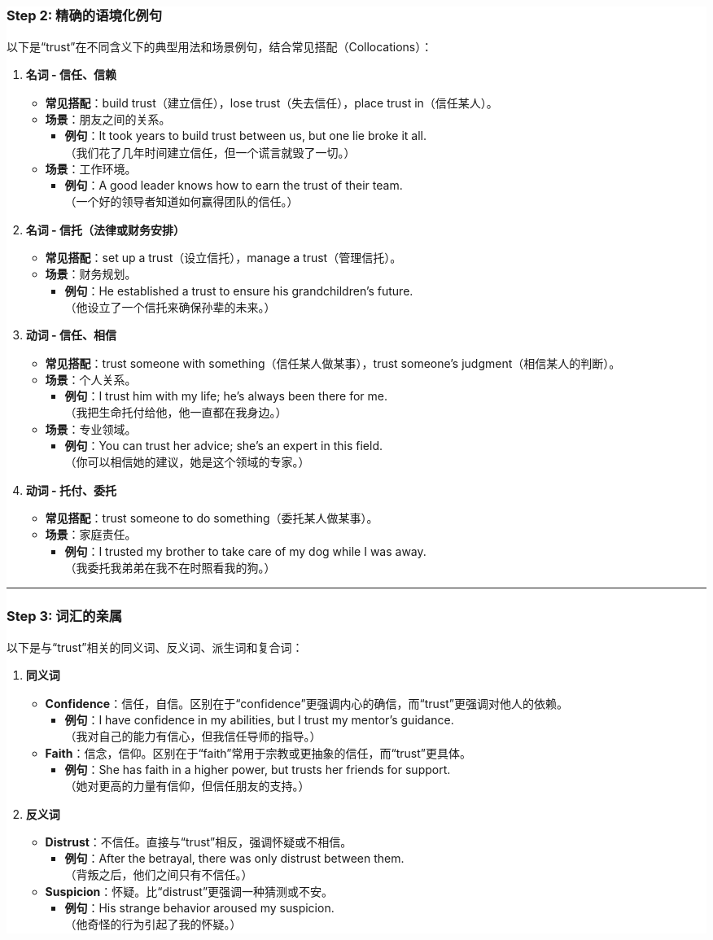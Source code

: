 ### Step 2: 精确的语境化例句
以下是“trust”在不同含义下的典型用法和场景例句，结合常见搭配（Collocations）：

1. **名词 - 信任、信赖**
   - **常见搭配**：build trust（建立信任），lose trust（失去信任），place trust in（信任某人）。
   - **场景**：朋友之间的关系。
     - **例句**：It took years to build trust between us, but one lie broke it all.  
       （我们花了几年时间建立信任，但一个谎言就毁了一切。）
   - **场景**：工作环境。
     - **例句**：A good leader knows how to earn the trust of their team.  
       （一个好的领导者知道如何赢得团队的信任。）

2. **名词 - 信托（法律或财务安排）**
   - **常见搭配**：set up a trust（设立信托），manage a trust（管理信托）。
   - **场景**：财务规划。
     - **例句**：He established a trust to ensure his grandchildren’s future.  
       （他设立了一个信托来确保孙辈的未来。）

3. **动词 - 信任、相信**
   - **常见搭配**：trust someone with something（信任某人做某事），trust someone’s judgment（相信某人的判断）。
   - **场景**：个人关系。
     - **例句**：I trust him with my life; he’s always been there for me.  
       （我把生命托付给他，他一直都在我身边。）
   - **场景**：专业领域。
     - **例句**：You can trust her advice; she’s an expert in this field.  
       （你可以相信她的建议，她是这个领域的专家。）

4. **动词 - 托付、委托**
   - **常见搭配**：trust someone to do something（委托某人做某事）。
   - **场景**：家庭责任。
     - **例句**：I trusted my brother to take care of my dog while I was away.  
       （我委托我弟弟在我不在时照看我的狗。）

---

### Step 3: 词汇的亲属
以下是与“trust”相关的同义词、反义词、派生词和复合词：

1. **同义词**
   - **Confidence**：信任，自信。区别在于“confidence”更强调内心的确信，而“trust”更强调对他人的依赖。
     - **例句**：I have confidence in my abilities, but I trust my mentor’s guidance.  
       （我对自己的能力有信心，但我信任导师的指导。）
   - **Faith**：信念，信仰。区别在于“faith”常用于宗教或更抽象的信任，而“trust”更具体。
     - **例句**：She has faith in a higher power, but trusts her friends for support.  
       （她对更高的力量有信仰，但信任朋友的支持。）

2. **反义词**
   - **Distrust**：不信任。直接与“trust”相反，强调怀疑或不相信。
     - **例句**：After the betrayal, there was only distrust between them.  
       （背叛之后，他们之间只有不信任。）
   - **Suspicion**：怀疑。比“distrust”更强调一种猜测或不安。
     - **例句**：His strange behavior aroused my suspicion.  
       （他奇怪的行为引起了我的怀疑。）
